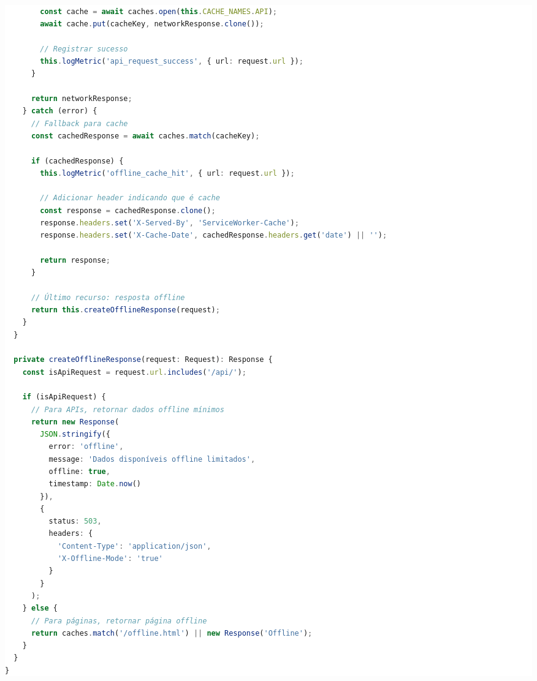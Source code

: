 ```typescript
        const cache = await caches.open(this.CACHE_NAMES.API);
        await cache.put(cacheKey, networkResponse.clone());
        
        // Registrar sucesso
        this.logMetric('api_request_success', { url: request.url });
      }
      
      return networkResponse;
    } catch (error) {
      // Fallback para cache
      const cachedResponse = await caches.match(cacheKey);
      
      if (cachedResponse) {
        this.logMetric('offline_cache_hit', { url: request.url });
        
        // Adicionar header indicando que é cache
        const response = cachedResponse.clone();
        response.headers.set('X-Served-By', 'ServiceWorker-Cache');
        response.headers.set('X-Cache-Date', cachedResponse.headers.get('date') || '');
        
        return response;
      }
      
      // Último recurso: resposta offline
      return this.createOfflineResponse(request);
    }
  }

  private createOfflineResponse(request: Request): Response {
    const isApiRequest = request.url.includes('/api/');
    
    if (isApiRequest) {
      // Para APIs, retornar dados offline mínimos
      return new Response(
        JSON.stringify({
          error: 'offline',
          message: 'Dados disponíveis offline limitados',
          offline: true,
          timestamp: Date.now()
        }),
        {
          status: 503,
          headers: {
            'Content-Type': 'application/json',
            'X-Offline-Mode': 'true'
          }
        }
      );
    } else {
      // Para páginas, retornar página offline
      return caches.match('/offline.html') || new Response('Offline');
    }
  }
}
```

